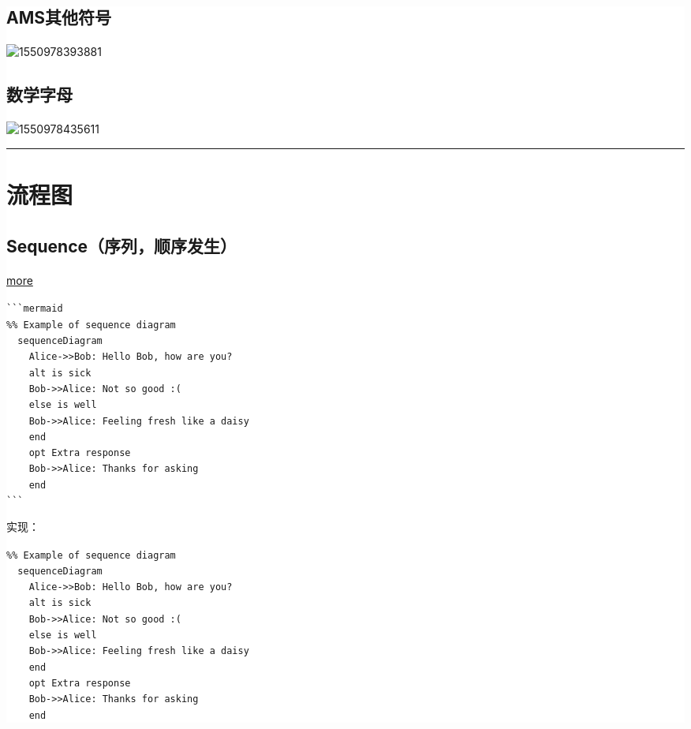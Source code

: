 



## AMS其他符号

![1550978393881](../Image/表17.png)



## 数学字母

![1550978435611](../Image/表18.png)



---

# 流程图

## Sequence（序列，顺序发生）

[more](https://knsv.github.io/mermaid/#sequence-diagrams)

```gfm
​```mermaid
%% Example of sequence diagram
  sequenceDiagram
    Alice->>Bob: Hello Bob, how are you?
    alt is sick
    Bob->>Alice: Not so good :(
    else is well
    Bob->>Alice: Feeling fresh like a daisy
    end
    opt Extra response
    Bob->>Alice: Thanks for asking
    end
​```
```

实现：

```mermaid
%% Example of sequence diagram
  sequenceDiagram
    Alice->>Bob: Hello Bob, how are you?
    alt is sick
    Bob->>Alice: Not so good :(
    else is well
    Bob->>Alice: Feeling fresh like a daisy
    end
    opt Extra response
    Bob->>Alice: Thanks for asking
    end
```
